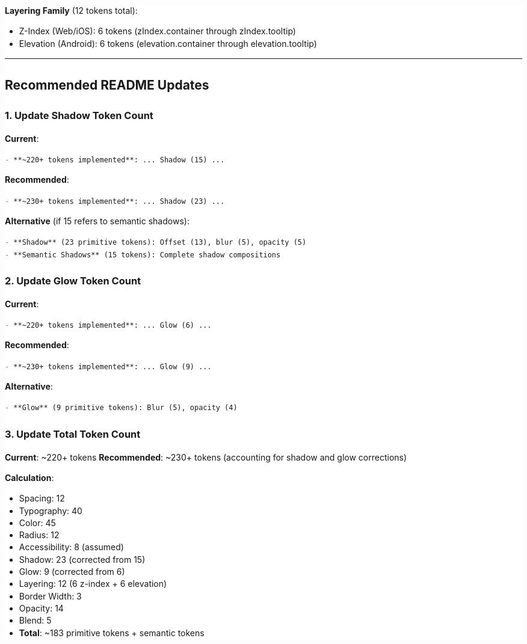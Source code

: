 **Layering Family** (12 tokens total):
- Z-Index (Web/iOS): 6 tokens (zIndex.container through zIndex.tooltip)
- Elevation (Android): 6 tokens (elevation.container through elevation.tooltip)

---

## Recommended README Updates

### 1. Update Shadow Token Count

**Current**:
```markdown
- **~220+ tokens implemented**: ... Shadow (15) ...
```

**Recommended**:
```markdown
- **~230+ tokens implemented**: ... Shadow (23) ...
```

**Alternative** (if 15 refers to semantic shadows):
```markdown
- **Shadow** (23 primitive tokens): Offset (13), blur (5), opacity (5)
- **Semantic Shadows** (15 tokens): Complete shadow compositions
```

### 2. Update Glow Token Count

**Current**:
```markdown
- **~220+ tokens implemented**: ... Glow (6) ...
```

**Recommended**:
```markdown
- **~230+ tokens implemented**: ... Glow (9) ...
```

**Alternative**:
```markdown
- **Glow** (9 primitive tokens): Blur (5), opacity (4)
```

### 3. Update Total Token Count

**Current**: ~220+ tokens
**Recommended**: ~230+ tokens (accounting for shadow and glow corrections)

**Calculation**:
- Spacing: 12
- Typography: 40
- Color: 45
- Radius: 12
- Accessibility: 8 (assumed)
- Shadow: 23 (corrected from 15)
- Glow: 9 (corrected from 6)
- Layering: 12 (6 z-index + 6 elevation)
- Border Width: 3
- Opacity: 14
- Blend: 5
- **Total**: ~183 primitive tokens + semantic tokens
